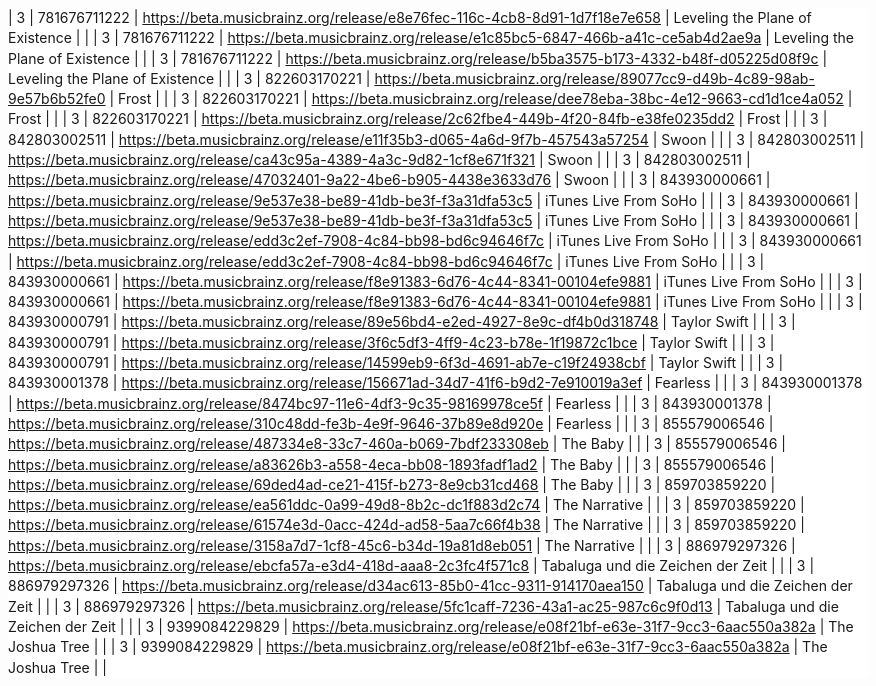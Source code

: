 |   3 | 781676711222  | <https://beta.musicbrainz.org/release/e8e76fec-116c-4cb8-8d91-1d7f18e7e658> | Leveling the Plane of Existence                           |                      |
|   3 | 781676711222  | <https://beta.musicbrainz.org/release/e1c85bc5-6847-466b-a41c-ce5ab4d2ae9a> | Leveling the Plane of Existence                           |                      |
|   3 | 781676711222  | <https://beta.musicbrainz.org/release/b5ba3575-b173-4332-b48f-d05225d08f9c> | Leveling the Plane of Existence                           |                      |
|   3 | 822603170221  | <https://beta.musicbrainz.org/release/89077cc9-d49b-4c89-98ab-9e57b6b52fe0> | Frost                                                     |                      |
|   3 | 822603170221  | <https://beta.musicbrainz.org/release/dee78eba-38bc-4e12-9663-cd1d1ce4a052> | Frost                                                     |                      |
|   3 | 822603170221  | <https://beta.musicbrainz.org/release/2c62fbe4-449b-4f20-84fb-e38fe0235dd2> | Frost                                                     |                      |
|   3 | 842803002511  | <https://beta.musicbrainz.org/release/e11f35b3-d065-4a6d-9f7b-457543a57254> | Swoon                                                     |                      |
|   3 | 842803002511  | <https://beta.musicbrainz.org/release/ca43c95a-4389-4a3c-9d82-1cf8e671f321> | Swoon                                                     |                      |
|   3 | 842803002511  | <https://beta.musicbrainz.org/release/47032401-9a22-4be6-b905-4438e3633d76> | Swoon                                                     |                      |
|   3 | 843930000661  | <https://beta.musicbrainz.org/release/9e537e38-be89-41db-be3f-f3a31dfa53c5> | iTunes Live From SoHo                                     |                      |
|   3 | 843930000661  | <https://beta.musicbrainz.org/release/9e537e38-be89-41db-be3f-f3a31dfa53c5> | iTunes Live From SoHo                                     |                      |
|   3 | 843930000661  | <https://beta.musicbrainz.org/release/edd3c2ef-7908-4c84-bb98-bd6c94646f7c> | iTunes Live From SoHo                                     |                      |
|   3 | 843930000661  | <https://beta.musicbrainz.org/release/edd3c2ef-7908-4c84-bb98-bd6c94646f7c> | iTunes Live From SoHo                                     |                      |
|   3 | 843930000661  | <https://beta.musicbrainz.org/release/f8e91383-6d76-4c44-8341-00104efe9881> | iTunes Live From SoHo                                     |                      |
|   3 | 843930000661  | <https://beta.musicbrainz.org/release/f8e91383-6d76-4c44-8341-00104efe9881> | iTunes Live From SoHo                                     |                      |
|   3 | 843930000791  | <https://beta.musicbrainz.org/release/89e56bd4-e2ed-4927-8e9c-df4b0d318748> | Taylor Swift                                              |                      |
|   3 | 843930000791  | <https://beta.musicbrainz.org/release/3f6c5df3-4ff9-4c23-b78e-1f19872c1bce> | Taylor Swift                                              |                      |
|   3 | 843930000791  | <https://beta.musicbrainz.org/release/14599eb9-6f3d-4691-ab7e-c19f24938cbf> | Taylor Swift                                              |                      |
|   3 | 843930001378  | <https://beta.musicbrainz.org/release/156671ad-34d7-41f6-b9d2-7e910019a3ef> | Fearless                                                  |                      |
|   3 | 843930001378  | <https://beta.musicbrainz.org/release/8474bc97-11e6-4df3-9c35-98169978ce5f> | Fearless                                                  |                      |
|   3 | 843930001378  | <https://beta.musicbrainz.org/release/310c48dd-fe3b-4e9f-9646-37b89e8d920e> | Fearless                                                  |                      |
|   3 | 855579006546  | <https://beta.musicbrainz.org/release/487334e8-33c7-460a-b069-7bdf233308eb> | The Baby                                                  |                      |
|   3 | 855579006546  | <https://beta.musicbrainz.org/release/a83626b3-a558-4eca-bb08-1893fadf1ad2> | The Baby                                                  |                      |
|   3 | 855579006546  | <https://beta.musicbrainz.org/release/69ded4ad-ce21-415f-b273-8e9cb31cd468> | The Baby                                                  |                      |
|   3 | 859703859220  | <https://beta.musicbrainz.org/release/ea561ddc-0a99-49d8-8b2c-dc1f883d2c74> | The Narrative                                             |                      |
|   3 | 859703859220  | <https://beta.musicbrainz.org/release/61574e3d-0acc-424d-ad58-5aa7c66f4b38> | The Narrative                                             |                      |
|   3 | 859703859220  | <https://beta.musicbrainz.org/release/3158a7d7-1cf8-45c6-b34d-19a81d8eb051> | The Narrative                                             |                      |
|   3 | 886979297326  | <https://beta.musicbrainz.org/release/ebcfa57a-e3d4-418d-aaa8-2c3fc4f571c8> | Tabaluga und die Zeichen der Zeit                         |                      |
|   3 | 886979297326  | <https://beta.musicbrainz.org/release/d34ac613-85b0-41cc-9311-914170aea150> | Tabaluga und die Zeichen der Zeit                         |                      |
|   3 | 886979297326  | <https://beta.musicbrainz.org/release/5fc1caff-7236-43a1-ac25-987c6c9f0d13> | Tabaluga und die Zeichen der Zeit                         |                      |
|   3 | 9399084229829 | <https://beta.musicbrainz.org/release/e08f21bf-e63e-31f7-9cc3-6aac550a382a> | The Joshua Tree                                           |                      |
|   3 | 9399084229829 | <https://beta.musicbrainz.org/release/e08f21bf-e63e-31f7-9cc3-6aac550a382a> | The Joshua Tree                                           |                      |